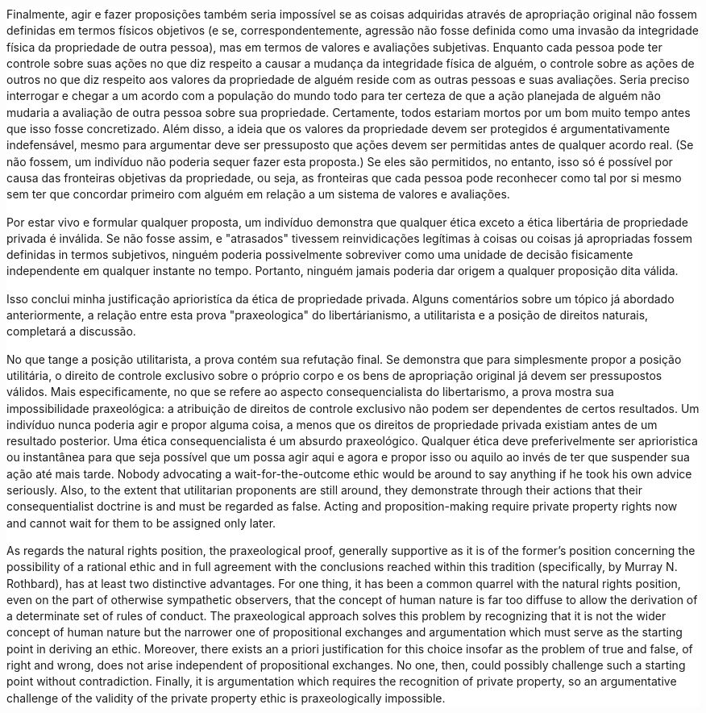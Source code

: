 Finalmente, agir e fazer proposições também seria impossível se as coisas adquiridas através de apropriação original não fossem definidas em termos físicos objetivos (e se, correspondentemente, agressão não fosse definida como uma invasão da integridade física da propriedade de outra pessoa), mas em termos de valores e avaliações subjetivas. Enquanto cada pessoa pode ter controle sobre suas ações no que diz respeito a causar a mudança da integridade física de alguém, o controle sobre as ações de outros no que diz respeito aos valores da propriedade de alguém reside com as outras pessoas e suas avaliações. Seria preciso interrogar e chegar a um acordo com a população do mundo todo para ter certeza de que a ação planejada de alguém não mudaria a avaliação de outra pessoa sobre sua propriedade. Certamente, todos estariam mortos por um bom muito tempo antes que isso fosse concretizado. Além disso, a ideia que os valores da propriedade devem ser protegidos é argumentativamente indefensável, mesmo para argumentar deve ser pressuposto que ações devem ser permitidas antes de qualquer acordo real. (Se não fossem, um indivíduo não poderia sequer fazer esta proposta.) Se eles são permitidos, no entanto, isso só é possível por causa das fronteiras objetivas da propriedade, ou seja, as fronteiras que cada pessoa pode reconhecer como tal por si mesmo sem ter que concordar primeiro com alguém em relação a um sistema de valores e avaliações.

Por estar vivo e formular qualquer proposta, um indivíduo demonstra que qualquer ética exceto a ética libertária de propriedade privada é inválida. Se não fosse assim, e "atrasados" tivessem reinvidicações legítimas à coisas ou coisas já apropriadas fossem definidas in termos subjetivos, ninguém poderia possivelmente sobreviver como uma unidade de decisão fisicamente independente em qualquer instante no tempo. Portanto, ninguém jamais poderia dar origem a qualquer proposição dita válida.

Isso conclui minha justificação aprioristíca da ética de propriedade privada. Alguns comentários sobre um tópico já abordado anteriormente, a relação entre esta prova "praxeologica" do libertárianismo, a utilitarista e a posição de direitos naturais, completará a discussão.

No que tange a posição utilitarista, a prova contém sua refutação final. Se demonstra que para simplesmente propor a posição utilitária, o direito de controle exclusivo sobre o próprio corpo e os bens de apropriação original já devem ser pressupostos válidos. Mais especificamente, no que se refere ao aspecto consequencialista do libertarismo, a prova mostra sua impossibilidade praxeológica: a atribuição de direitos de controle exclusivo não podem ser dependentes de certos resultados. Um indivíduo nunca poderia agir e propor alguma coisa, a menos que os direitos de propriedade privada existiam antes de um resultado posterior. Uma ética consequencialista é um absurdo praxeológico. Qualquer ética deve preferivelmente ser aprioristica ou instantânea para que seja possível que um possa agir aqui e agora e propor isso ou aquilo ao invés de ter que suspender sua ação até mais tarde. Nobody advocating a wait-for-the-outcome ethic would be around to say anything if he took his own advice seriously. Also, to the extent that utilitarian proponents are still around, they demonstrate through their actions that their consequentialist doctrine is and must be regarded as false. Acting and proposition-making require private property rights now and cannot wait for them to be assigned only later.

As regards the natural rights position, the praxeological proof, generally supportive as it is of the former’s position concerning the possibility of a rational ethic and in full agreement with the conclusions reached within this tradition (specifically, by Murray N. Rothbard), has at least two distinctive advantages. For one thing, it has been a common quarrel with the natural rights position, even on the part of otherwise sympathetic observers, that the concept of human nature is far too diffuse to allow the derivation of a determinate set of rules of conduct. The praxeological approach solves this problem by recognizing that it is not the wider concept of human nature but the narrower one of propositional exchanges and argumentation which must serve as the starting point in deriving an ethic. Moreover, there exists an a priori justification for this choice insofar as the problem of true and false, of right and wrong, does not arise independent of propositional exchanges. No one, then, could possibly challenge such a starting point without contradiction. Finally, it is argumentation which requires the recognition of private property, so an argumentative challenge of the validity of the private property ethic is praxeologically impossible.
